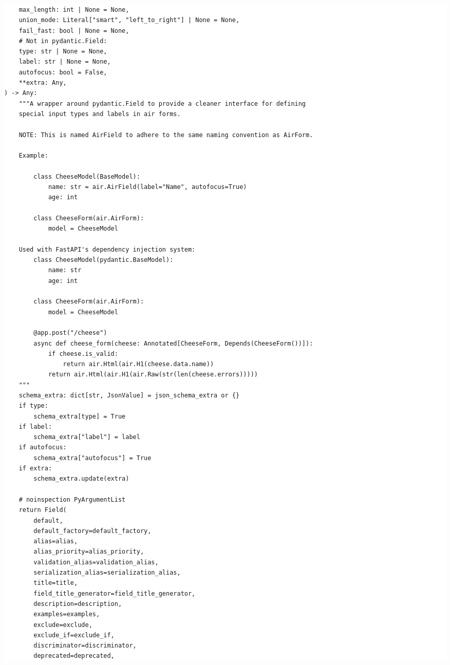 ```
    max_length: int | None = None,
    union_mode: Literal["smart", "left_to_right"] | None = None,
    fail_fast: bool | None = None,
    # Not in pydantic.Field:
    type: str | None = None,
    label: str | None = None,
    autofocus: bool = False,
    **extra: Any,
) -> Any:
    """A wrapper around pydantic.Field to provide a cleaner interface for defining
    special input types and labels in air forms.

    NOTE: This is named AirField to adhere to the same naming convention as AirForm.

    Example:

        class CheeseModel(BaseModel):
            name: str = air.AirField(label="Name", autofocus=True)
            age: int

        class CheeseForm(air.AirForm):
            model = CheeseModel

    Used with FastAPI's dependency injection system:
        class CheeseModel(pydantic.BaseModel):
            name: str
            age: int

        class CheeseForm(air.AirForm):
            model = CheeseModel

        @app.post("/cheese")
        async def cheese_form(cheese: Annotated[CheeseForm, Depends(CheeseForm())]):
            if cheese.is_valid:
                return air.Html(air.H1(cheese.data.name))
            return air.Html(air.H1(air.Raw(str(len(cheese.errors)))))
    """
    schema_extra: dict[str, JsonValue] = json_schema_extra or {}
    if type:
        schema_extra[type] = True
    if label:
        schema_extra["label"] = label
    if autofocus:
        schema_extra["autofocus"] = True
    if extra:
        schema_extra.update(extra)

    # noinspection PyArgumentList
    return Field(
        default,
        default_factory=default_factory,
        alias=alias,
        alias_priority=alias_priority,
        validation_alias=validation_alias,
        serialization_alias=serialization_alias,
        title=title,
        field_title_generator=field_title_generator,
        description=description,
        examples=examples,
        exclude=exclude,
        exclude_if=exclude_if,
        discriminator=discriminator,
        deprecated=deprecated,
```